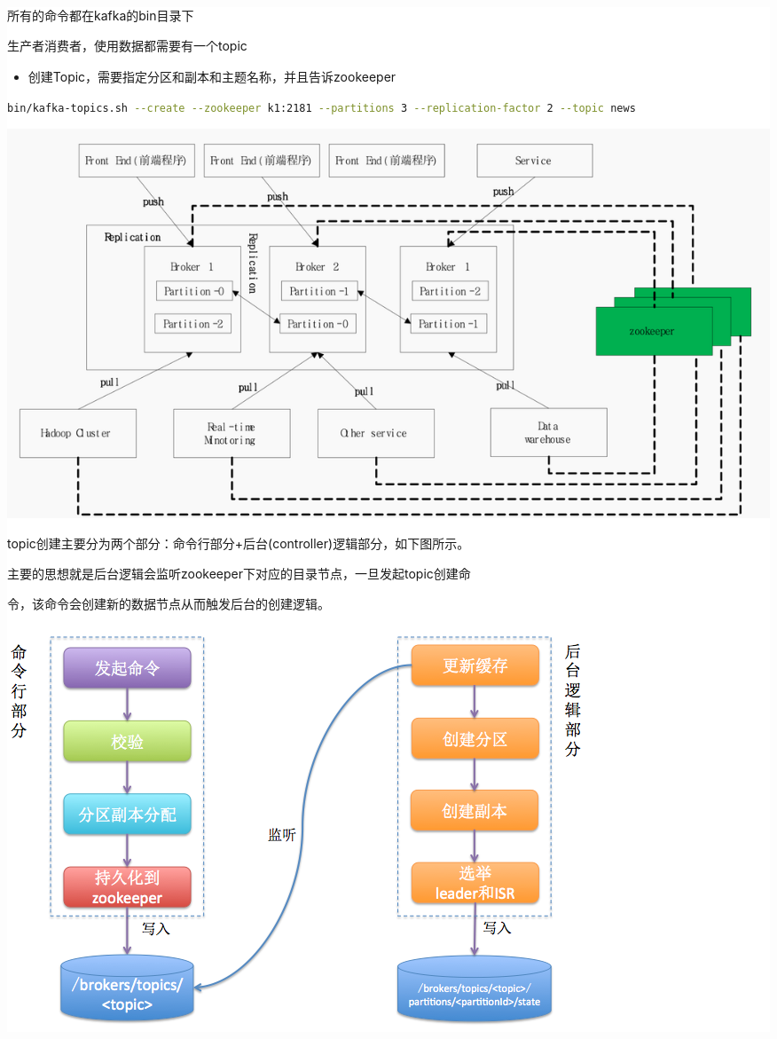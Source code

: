 所有的命令都在kafka的bin目录下

生产者消费者，使用数据都需要有一个topic

- 创建Topic，需要指定分区和副本和主题名称，并且告诉zookeeper

```sh
bin/kafka-topics.sh --create --zookeeper k1:2181 --partitions 3 --replication-factor 2 --topic news
```

![image-20200514130233444](05、kafka/image-20200514130233444.png)

topic创建主要分为两个部分：命令行部分+后台(controller)逻辑部分，如下图所示。

主要的思想就是后台逻辑会监听zookeeper下对应的目录节点，一旦发起topic创建命

令，该命令会创建新的数据节点从而触发后台的创建逻辑。

![img](05、kafka/735367-20160930110720266-1177206095.png)
